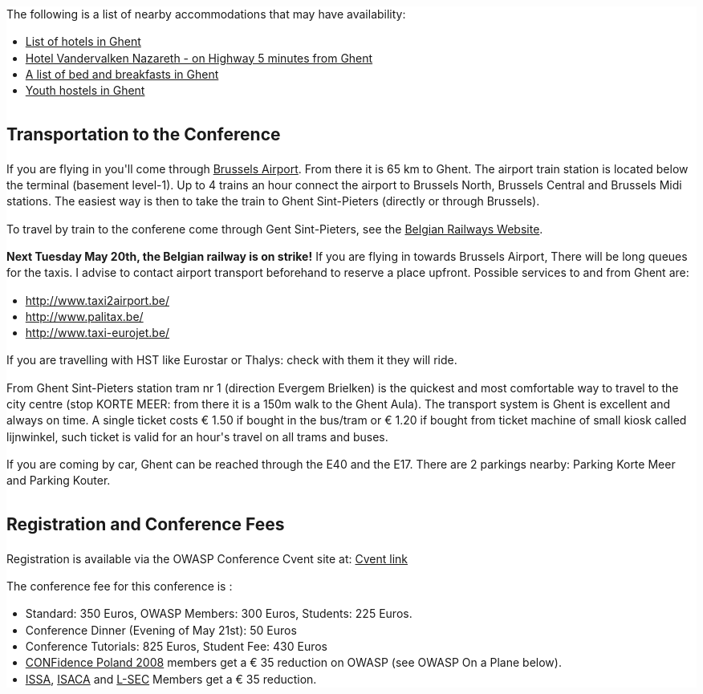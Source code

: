 The following is a list of nearby accommodations that may have
availability:

  - [List of hotels in Ghent](http://www.gent.be/eCache/THE/44/235.html)
  - [Hotel Vandervalken Nazareth - on Highway 5 minutes from
    Ghent](http://www.hotelnazareth.be/)
  - [A list of bed and breakfasts in
    Ghent](http://www.bedandbreakfast-gent.be/en/home.php)
  - [Youth hostels in
    Ghent](http://www.jeugdherbergen.be/jeugdherbergen/gent/)

## Transportation to the Conference

If you are flying in you'll come through [Brussels
Airport](http://www.brusselsairport.be). From there it is 65 km to
Ghent. The airport train station is located below the terminal (basement
level-1). Up to 4 trains an hour connect the airport to Brussels North,
Brussels Central and Brussels Midi stations. The easiest way is then to
take the train to Ghent Sint-Pieters (directly or through Brussels).

To travel by train to the conferene come through Gent Sint-Pieters, see
the [Belgian Railways Website](http://www.b-rail.be/main/E/).

**Next Tuesday May 20th, the Belgian railway is on strike\!** If you are
flying in towards Brussels Airport, There will be long queues for the
taxis. I advise to contact airport transport beforehand to reserve a
place upfront. Possible services to and from Ghent are:

  - <http://www.taxi2airport.be/>
  - <http://www.palitax.be/>
  - <http://www.taxi-eurojet.be/>

If you are travelling with HST like Eurostar or Thalys: check with them
it they will ride.

From Ghent Sint-Pieters station tram nr 1 (direction Evergem Brielken)
is the quickest and most comfortable way to travel to the city centre
(stop KORTE MEER: from there it is a 150m walk to the Ghent Aula). The
transport system is Ghent is excellent and always on time. A single
ticket costs € 1.50 if bought in the bus/tram or € 1.20 if bought from
ticket machine of small kiosk called lijnwinkel, such ticket is valid
for an hour's travel on all trams and buses.

If you are coming by car, Ghent can be reached through the E40 and the
E17. There are 2 parkings nearby: Parking Korte Meer and Parking Kouter.

## Registration and Conference Fees

Registration is available via the OWASP Conference Cvent site at: [Cvent
link](http://guest.cvent.com/i.aspx?4W,M3,7b36ecdc-1234-4d63-bc08-898a7bf60b2a)

The conference fee for this conference is :

  - Standard: 350 Euros, OWASP Members: 300 Euros, Students: 225 Euros.
  - Conference Dinner (Evening of May 21st): 50 Euros
  - Conference Tutorials: 825 Euros, Student Fee: 430 Euros
  - [CONFidence Poland 2008](http://2008.confidence.org.pl/) members get
    a € 35 reduction on OWASP (see OWASP On a Plane below).
  - [ISSA](http://www.issa-be.org), [ISACA](http://www.isaca.be) and
    [L-SEC](http://www.lsec.be) Members get a € 35 reduction.
